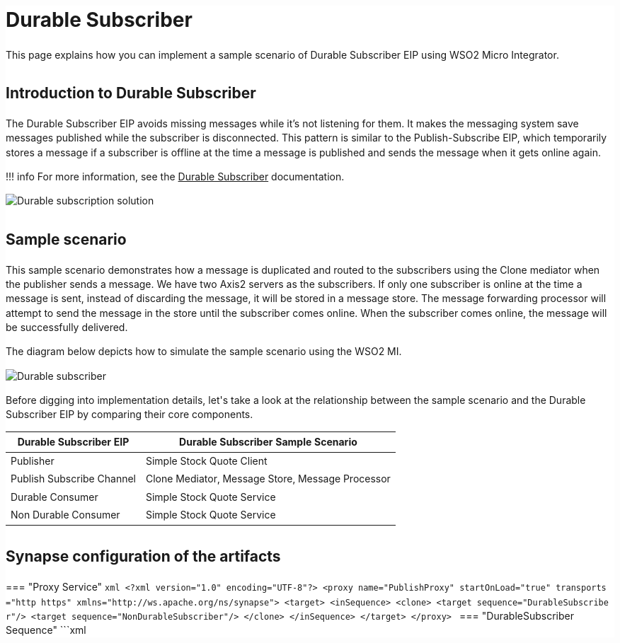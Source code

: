 # Durable Subscriber

This page explains how you can implement a sample scenario of Durable Subscriber EIP using WSO2 Micro Integrator.

## Introduction to Durable Subscriber

The Durable Subscriber EIP avoids missing messages while it’s not listening for them. It makes the messaging system save messages published while the subscriber is disconnected. This pattern is similar to the Publish-Subscribe EIP, which temporarily stores a message if a subscriber is offline at the time a message is published and sends the message when it gets online again. 

!!! info
    For more information, see the [Durable Subscriber](http://www.eaipatterns.com/DurableSubscription.html) documentation.

![Durable subscription solution]({{base_path}}/assets/img/learn/enterprise-integration-patterns/messaging-endpoints/durable-subscription-solution.gif)

## Sample scenario

This sample scenario demonstrates how a message is duplicated and routed to the subscribers using the Clone mediator when the publisher sends a message. We have two Axis2 servers as the subscribers. If only one subscriber is online at the time a message is sent, instead of discarding the message, it will be stored in a message store. The message forwarding processor will attempt to send the message in the store until the subscriber comes online. When the subscriber comes online, the message will be successfully delivered.

The diagram below depicts how to simulate the sample scenario using the WSO2 MI.

<img src="{{base_path}}/assets/img/learn/enterprise-integration-patterns/messaging-endpoints/durable-subscriber.png" style="width: 70%;" alt="Durable subscriber">

Before digging into implementation details, let's take a look at the relationship between the sample scenario and the Durable Subscriber EIP by comparing their core components.

| Durable Subscriber EIP            | Durable Subscriber Sample Scenario               |
|-----------------------------------|--------------------------------------------------|
| Publisher                         | Simple Stock Quote Client                        |
| Publish Subscribe Channel         | Clone Mediator, Message Store, Message Processor |
| Durable Consumer                  | Simple Stock Quote Service                       |
| Non Durable Consumer              | Simple Stock Quote Service                       |

## Synapse configuration of the artifacts

=== "Proxy Service"
      ```xml
      <?xml version="1.0" encoding="UTF-8"?>
      <proxy name="PublishProxy" startOnLoad="true" transports="http https" xmlns="http://ws.apache.org/ns/synapse">
         <target>
            <inSequence>
                  <clone>
                     <target sequence="DurableSubscriber"/>
                     <target sequence="NonDurableSubscriber"/>
                  </clone>
            </inSequence>
         </target>
      </proxy>
      ```
=== "DurableSubscriber Sequence"
      ```xml
      <?xml version="1.0" encoding="UTF-8"?>